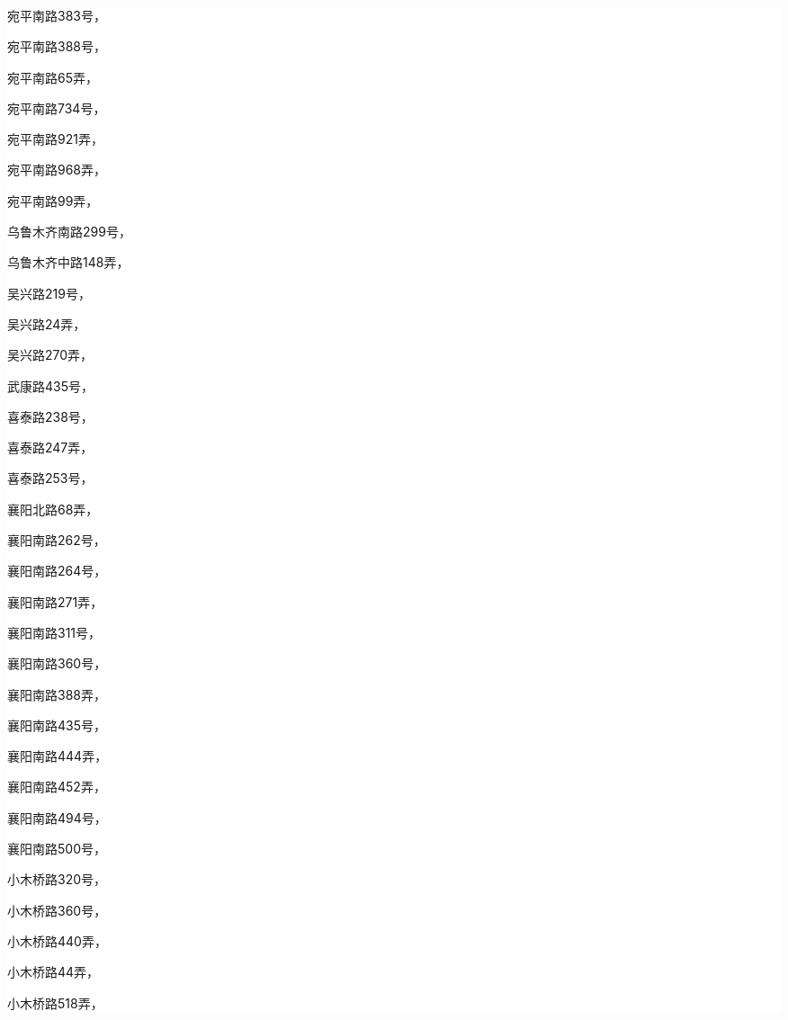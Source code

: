 宛平南路383号，

宛平南路388号，

宛平南路65弄，

宛平南路734号，

宛平南路921弄，

宛平南路968弄，

宛平南路99弄，

乌鲁木齐南路299号，

乌鲁木齐中路148弄，

吴兴路219号，

吴兴路24弄，

吴兴路270弄，

武康路435号，

喜泰路238号，

喜泰路247弄，

喜泰路253号，

襄阳北路68弄，

襄阳南路262号，

襄阳南路264号，

襄阳南路271弄，

襄阳南路311号，

襄阳南路360号，

襄阳南路388弄，

襄阳南路435号，

襄阳南路444弄，

襄阳南路452弄，

襄阳南路494号，

襄阳南路500号，

小木桥路320号，

小木桥路360号，

小木桥路440弄，

小木桥路44弄，

小木桥路518弄，
